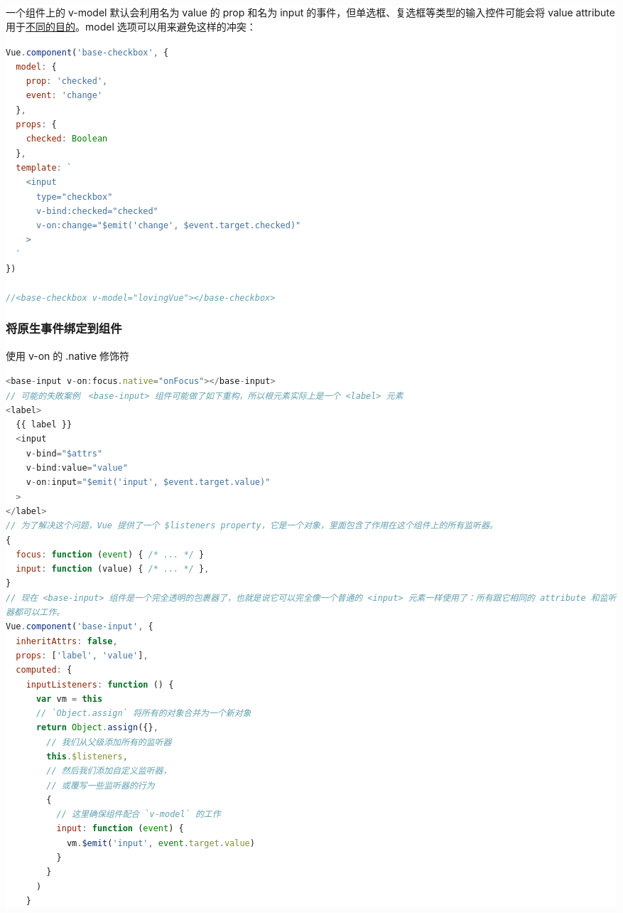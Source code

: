 一个组件上的 v-model 默认会利用名为 value 的 prop 和名为 input 的事件，但单选框、复选框等类型的输入控件可能会将 value attribute 用于[不同的目的](https://developer.mozilla.org/en-US/docs/Web/HTML/Element/input/checkbox#Value)。model 选项可以用来避免这样的冲突：

```JavaScript
Vue.component('base-checkbox', {
  model: {
    prop: 'checked',
    event: 'change'
  },
  props: {
    checked: Boolean
  },
  template: `
    <input
      type="checkbox"
      v-bind:checked="checked"
      v-on:change="$emit('change', $event.target.checked)"
    >
  `
})

//<base-checkbox v-model="lovingVue"></base-checkbox>
```

### 将原生事件绑定到组件

使用 v-on 的 .native 修饰符

```JavaScript
<base-input v-on:focus.native="onFocus"></base-input>
// 可能的失敗案例　<base-input> 组件可能做了如下重构，所以根元素实际上是一个 <label> 元素
<label>
  {{ label }}
  <input
    v-bind="$attrs"
    v-bind:value="value"
    v-on:input="$emit('input', $event.target.value)"
  >
</label>
// 为了解决这个问题，Vue 提供了一个 $listeners property，它是一个对象，里面包含了作用在这个组件上的所有监听器。
{
  focus: function (event) { /* ... */ }
  input: function (value) { /* ... */ },
}
// 现在 <base-input> 组件是一个完全透明的包裹器了，也就是说它可以完全像一个普通的 <input> 元素一样使用了：所有跟它相同的 attribute 和监听器都可以工作。
Vue.component('base-input', {
  inheritAttrs: false,
  props: ['label', 'value'],
  computed: {
    inputListeners: function () {
      var vm = this
      // `Object.assign` 将所有的对象合并为一个新对象
      return Object.assign({},
        // 我们从父级添加所有的监听器
        this.$listeners,
        // 然后我们添加自定义监听器，
        // 或覆写一些监听器的行为
        {
          // 这里确保组件配合 `v-model` 的工作
          input: function (event) {
            vm.$emit('input', event.target.value)
          }
        }
      )
    }
```